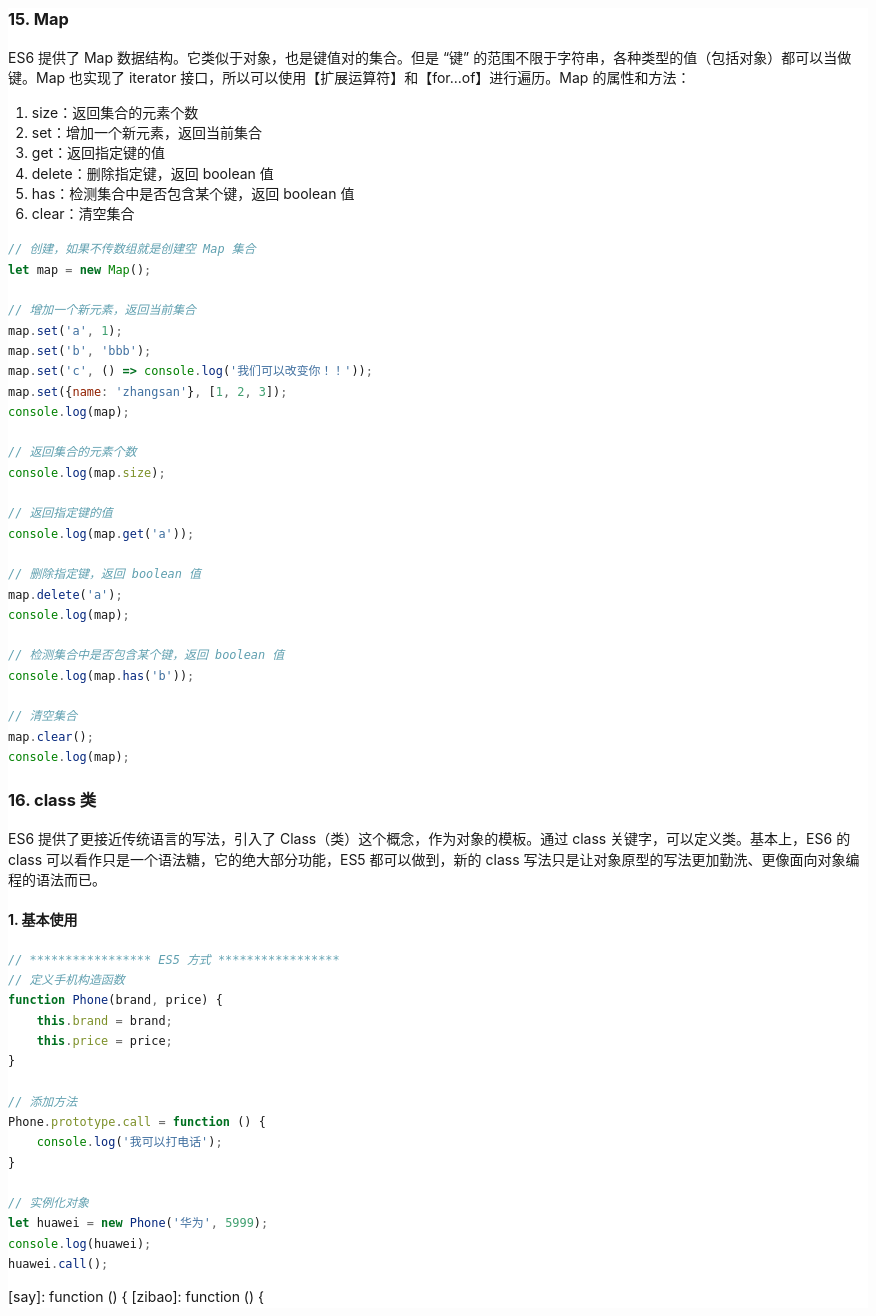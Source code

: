 ### 15. Map

ES6 提供了 Map 数据结构。它类似于对象，也是键值对的集合。但是 “键” 的范围不限于字符串，各种类型的值（包括对象）都可以当做键。Map 也实现了 iterator 接口，所以可以使用【扩展运算符】和【for...of】进行遍历。Map 的属性和方法：

1. size：返回集合的元素个数
2. set：增加一个新元素，返回当前集合
3. get：返回指定键的值
4. delete：删除指定键，返回 boolean 值
5. has：检测集合中是否包含某个键，返回 boolean 值
6. clear：清空集合

```js
// 创建，如果不传数组就是创建空 Map 集合
let map = new Map();

// 增加一个新元素，返回当前集合
map.set('a', 1);
map.set('b', 'bbb');
map.set('c', () => console.log('我们可以改变你！！'));
map.set({name: 'zhangsan'}, [1, 2, 3]);
console.log(map);

// 返回集合的元素个数
console.log(map.size);

// 返回指定键的值
console.log(map.get('a'));

// 删除指定键，返回 boolean 值
map.delete('a');
console.log(map);

// 检测集合中是否包含某个键，返回 boolean 值
console.log(map.has('b'));

// 清空集合
map.clear();
console.log(map);
```

### 16. class 类

ES6 提供了更接近传统语言的写法，引入了 Class（类）这个概念，作为对象的模板。通过 class 关键字，可以定义类。基本上，ES6 的 class 可以看作只是一个语法糖，它的绝大部分功能，ES5 都可以做到，新的 class 写法只是让对象原型的写法更加勤洗、更像面向对象编程的语法而已。

#### 1. 基本使用

```js
// ***************** ES5 方式 *****************
// 定义手机构造函数
function Phone(brand, price) {
    this.brand = brand;
    this.price = price;
}

// 添加方法
Phone.prototype.call = function () {
    console.log('我可以打电话');
}

// 实例化对象
let huawei = new Phone('华为', 5999);
console.log(huawei);
huawei.call();
```

  [say]: function () {
  [zibao]: function () {